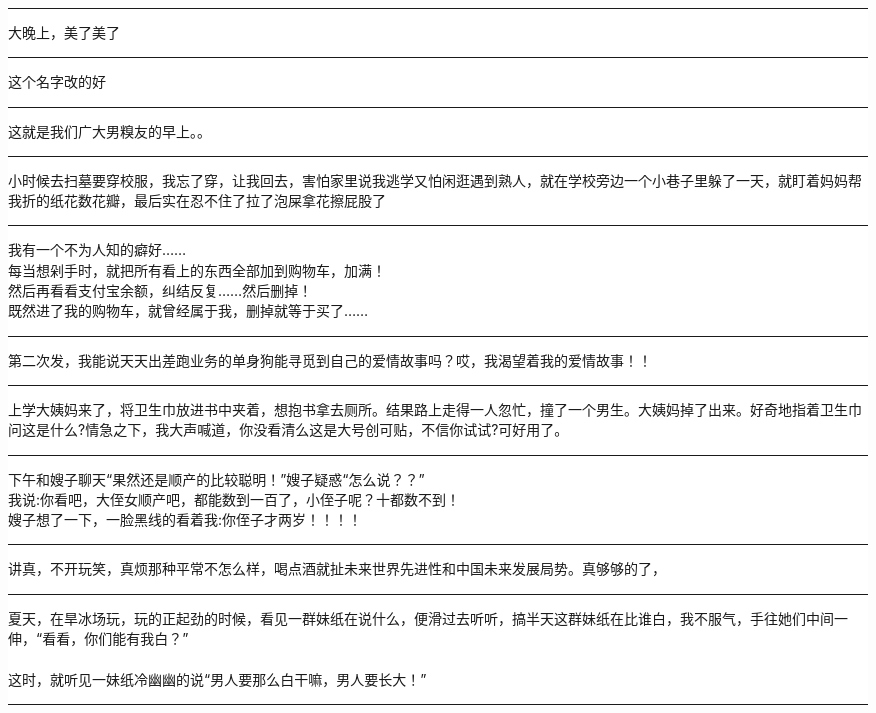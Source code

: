 ----------------



大晚上，美了美了

----------------



这个名字改的好

----------------



这就是我们广大男糗友的早上。。

----------------



小时候去扫墓要穿校服，我忘了穿，让我回去，害怕家里说我逃学又怕闲逛遇到熟人，就在学校旁边一个小巷子里躲了一天，就盯着妈妈帮我折的纸花数花瓣，最后实在忍不住了拉了泡屎拿花擦屁股了

----------------



我有一个不为人知的癖好……<br/>每当想剁手时，就把所有看上的东西全部加到购物车，加满！<br/>然后再看看支付宝余额，纠结反复……然后删掉！<br/>既然进了我的购物车，就曾经属于我，删掉就等于买了……

----------------



第二次发，我能说天天出差跑业务的单身狗能寻觅到自己的爱情故事吗？哎，我渴望着我的爱情故事！！

----------------



上学大姨妈来了，将卫生巾放进书中夹着，想抱书拿去厕所。结果路上走得一人忽忙，撞了一个男生。大姨妈掉了出来。好奇地指着卫生巾问这是什么?情急之下，我大声喊道，你没看清么这是大号创可贴，不信你试试?可好用了。

----------------



下午和嫂子聊天“果然还是顺产的比较聪明！”嫂子疑惑“怎么说？？”<br/>我说:你看吧，大侄女顺产吧，都能数到一百了，小侄子呢？十都数不到！<br/>嫂子想了一下，一脸黑线的看着我:你侄子才两岁！！！！

----------------



讲真，不开玩笑，真烦那种平常不怎么样，喝点酒就扯未来世界先进性和中国未来发展局势。真够够的了，

----------------



夏天，在旱冰场玩，玩的正起劲的时候，看见一群妹纸在说什么，便滑过去听听，搞半天这群妹纸在比谁白，我不服气，手往她们中间一伸，“看看，你们能有我白？”<br/><br/>这时，就听见一妹纸冷幽幽的说“男人要那么白干嘛，男人要长大！”

----------------


